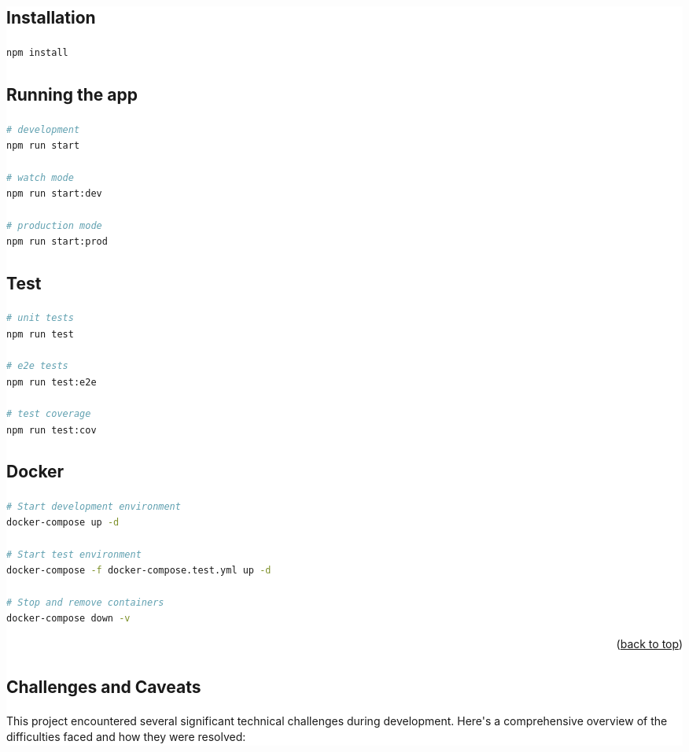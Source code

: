 ## Installation

```bash
npm install
```

## Running the app

```bash
# development
npm run start

# watch mode
npm run start:dev

# production mode
npm run start:prod
```

## Test

```bash
# unit tests
npm run test

# e2e tests
npm run test:e2e

# test coverage
npm run test:cov
```

## Docker

```bash
# Start development environment
docker-compose up -d

# Start test environment
docker-compose -f docker-compose.test.yml up -d

# Stop and remove containers
docker-compose down -v
```

<p align="right">(<a href="#readme-top">back to top</a>)</p>



## Challenges and Caveats

This project encountered several significant technical challenges during development. Here's a comprehensive overview of the difficulties faced and how they were resolved:
